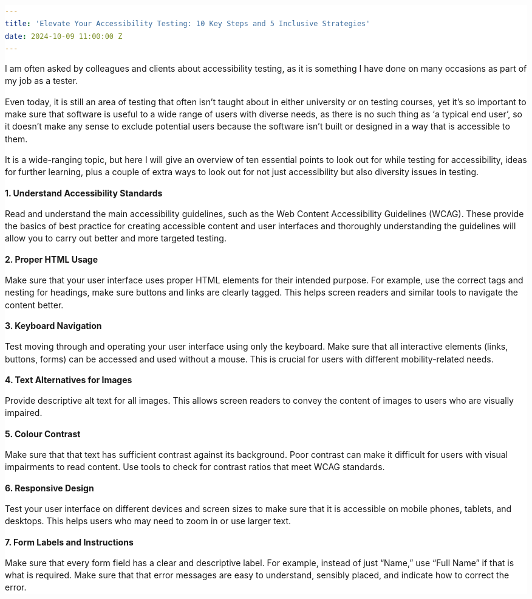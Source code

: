 ```yaml
---
title: 'Elevate Your Accessibility Testing: 10 Key Steps and 5 Inclusive Strategies'
date: 2024-10-09 11:00:00 Z
---
```


I am often asked by colleagues and clients about accessibility testing, as it is something I have done on many occasions as part of my job as a tester.

Even today, it is still an area of testing that often isn’t taught about in either university or on testing courses, yet it’s so important to make sure that software is useful to a wide range of users with diverse needs, as there is no such thing as ‘a typical end user’, so it doesn’t make any sense to exclude potential users because the software isn’t built or designed in a way that is accessible to them.

It is a wide-ranging topic, but here I will give an overview of ten essential points to look out for while testing for accessibility, ideas for further learning, plus a couple of extra ways to look out for not just accessibility but also diversity issues in testing.

**1. Understand Accessibility Standards**

Read and understand the main accessibility guidelines, such as the Web Content Accessibility Guidelines (WCAG). These provide the basics of best practice for creating accessible content and user interfaces and thoroughly understanding the guidelines will allow you to carry out better and more targeted testing.

**2. Proper HTML Usage**

Make sure that your user interface uses proper HTML elements for their intended purpose. For example, use the correct tags and nesting for headings, make sure buttons and links are clearly tagged. This helps screen readers and similar tools to navigate the content better.

**3. Keyboard Navigation**

Test moving through and operating your user interface using only the keyboard. Make sure that all interactive elements (links, buttons, forms) can be accessed and used without a mouse. This is crucial for users with different mobility-related needs.

**4. Text Alternatives for Images**

Provide descriptive alt text for all images. This allows screen readers to convey the content of images to users who are visually impaired.

**5. Colour Contrast**

Make sure that that text has sufficient contrast against its background. Poor contrast can make it difficult for users with visual impairments to read content. Use tools to check for contrast ratios that meet WCAG standards.

**6. Responsive Design**

Test your user interface on different devices and screen sizes to make sure that it is accessible on mobile phones, tablets, and desktops. This helps users who may need to zoom in or use larger text.

**7. Form Labels and Instructions**

Make sure that every form field has a clear and descriptive label. For example, instead of just “Name,” use “Full Name” if that is what is required. Make sure that that error messages are easy to understand, sensibly placed, and indicate how to correct the error.
